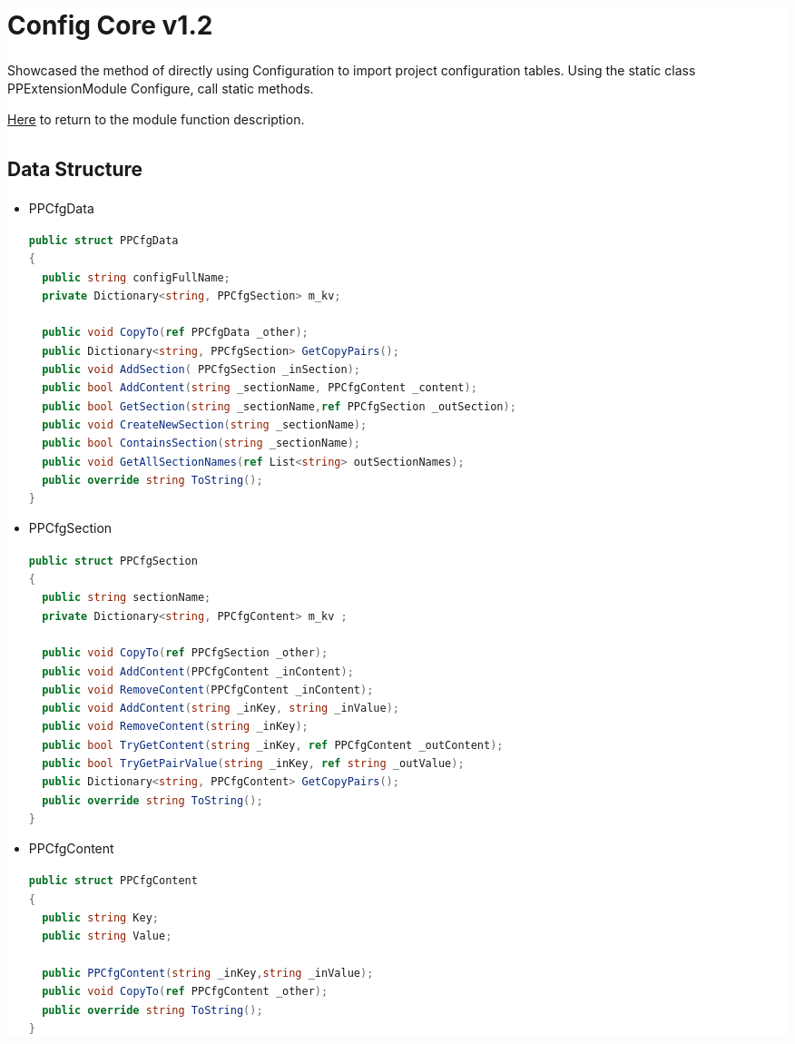 # Config Core v1.2

Showcased the method of directly using Configuration to import project configuration tables. Using the static class PPExtensionModule Configure, call static methods.

[Here](../../README_EN.md) to return to the module function description.

## Data Structure

+ PPCfgData

  ```C#
  public struct PPCfgData
  {
    public string configFullName;
    private Dictionary<string, PPCfgSection> m_kv;

    public void CopyTo(ref PPCfgData _other);
    public Dictionary<string, PPCfgSection> GetCopyPairs();
    public void AddSection( PPCfgSection _inSection);
    public bool AddContent(string _sectionName, PPCfgContent _content);
    public bool GetSection(string _sectionName,ref PPCfgSection _outSection);
    public void CreateNewSection(string _sectionName);
    public bool ContainsSection(string _sectionName);
    public void GetAllSectionNames(ref List<string> outSectionNames);
    public override string ToString();
  }
  ```

+ PPCfgSection

  ```C#
  public struct PPCfgSection
  {
    public string sectionName;
    private Dictionary<string, PPCfgContent> m_kv ;

    public void CopyTo(ref PPCfgSection _other);
    public void AddContent(PPCfgContent _inContent);
    public void RemoveContent(PPCfgContent _inContent);
    public void AddContent(string _inKey, string _inValue);
    public void RemoveContent(string _inKey);
    public bool TryGetContent(string _inKey, ref PPCfgContent _outContent);
    public bool TryGetPairValue(string _inKey, ref string _outValue);
    public Dictionary<string, PPCfgContent> GetCopyPairs();
    public override string ToString();
  }
  ```

+ PPCfgContent

  ```C#
  public struct PPCfgContent
  {
    public string Key;
    public string Value;

    public PPCfgContent(string _inKey,string _inValue);
    public void CopyTo(ref PPCfgContent _other);
    public override string ToString();
  }
  ```
